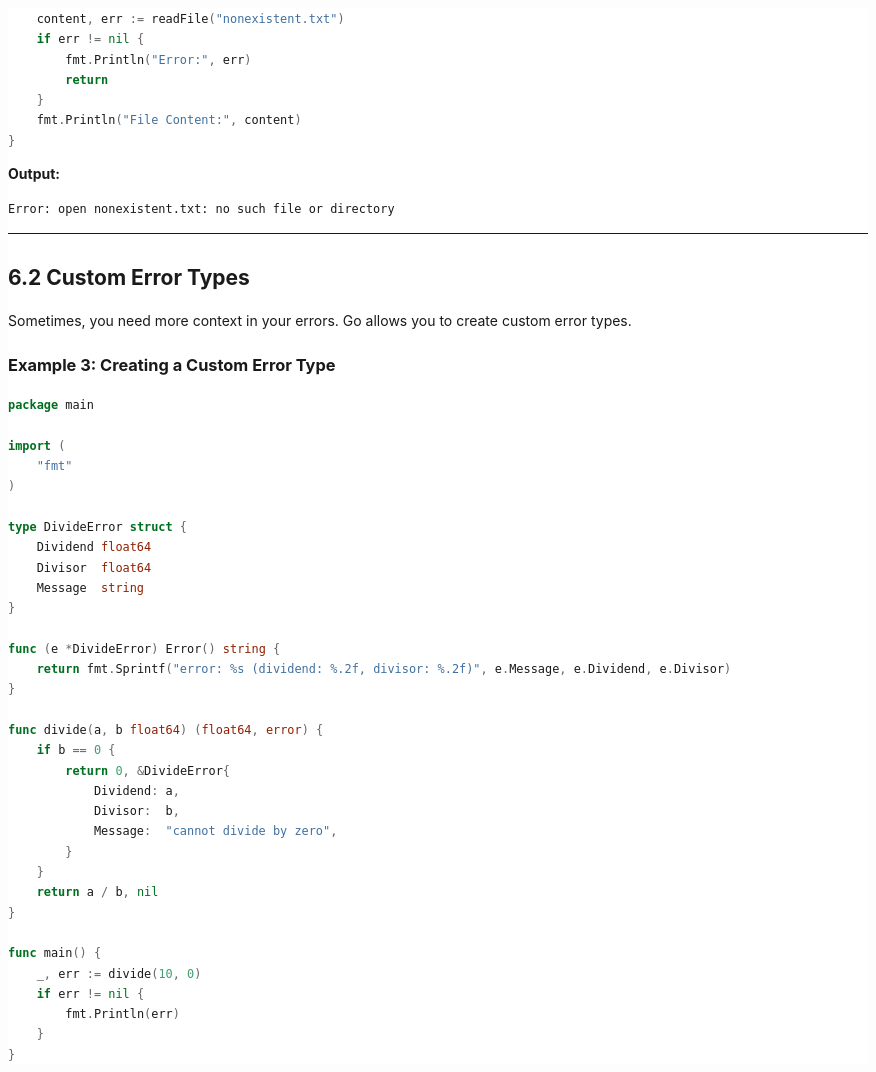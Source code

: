 ```go
	content, err := readFile("nonexistent.txt")
	if err != nil {
		fmt.Println("Error:", err)
		return
	}
	fmt.Println("File Content:", content)
}
```

**Output:**
```
Error: open nonexistent.txt: no such file or directory
```

---

## **6.2 Custom Error Types**

Sometimes, you need more context in your errors. Go allows you to create custom error types.

### **Example 3: Creating a Custom Error Type**

```go
package main

import (
	"fmt"
)

type DivideError struct {
	Dividend float64
	Divisor  float64
	Message  string
}

func (e *DivideError) Error() string {
	return fmt.Sprintf("error: %s (dividend: %.2f, divisor: %.2f)", e.Message, e.Dividend, e.Divisor)
}

func divide(a, b float64) (float64, error) {
	if b == 0 {
		return 0, &DivideError{
			Dividend: a,
			Divisor:  b,
			Message:  "cannot divide by zero",
		}
	}
	return a / b, nil
}

func main() {
	_, err := divide(10, 0)
	if err != nil {
		fmt.Println(err)
	}
}
```
